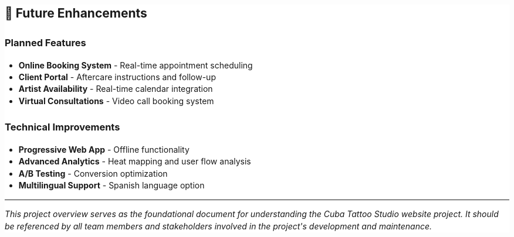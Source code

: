 ## 🔮 Future Enhancements

### Planned Features
- **Online Booking System** - Real-time appointment scheduling
- **Client Portal** - Aftercare instructions and follow-up
- **Artist Availability** - Real-time calendar integration
- **Virtual Consultations** - Video call booking system

### Technical Improvements
- **Progressive Web App** - Offline functionality
- **Advanced Analytics** - Heat mapping and user flow analysis
- **A/B Testing** - Conversion optimization
- **Multilingual Support** - Spanish language option

---

*This project overview serves as the foundational document for understanding the Cuba Tattoo Studio website project. It should be referenced by all team members and stakeholders involved in the project's development and maintenance.*